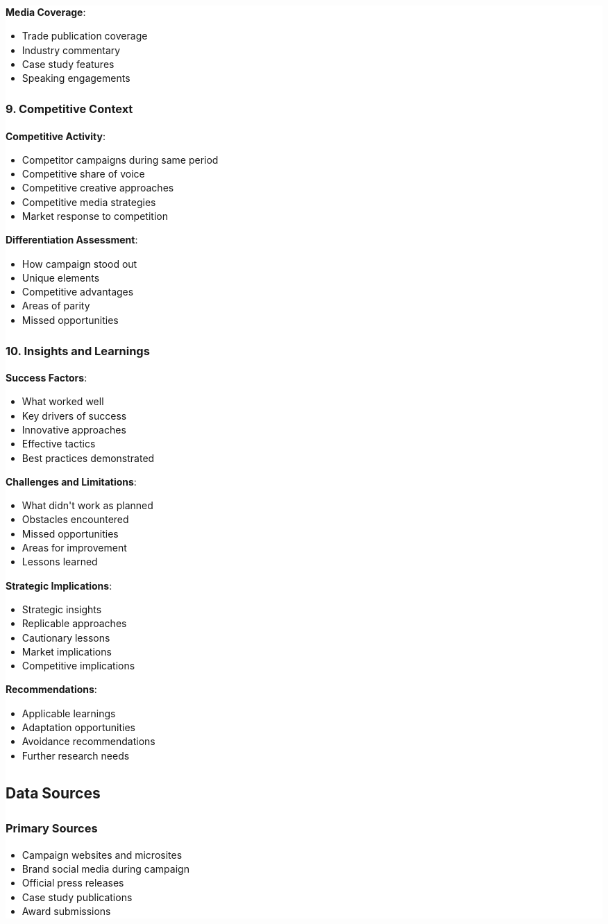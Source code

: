 **Media Coverage**:
- Trade publication coverage
- Industry commentary
- Case study features
- Speaking engagements

### 9. Competitive Context
**Competitive Activity**:
- Competitor campaigns during same period
- Competitive share of voice
- Competitive creative approaches
- Competitive media strategies
- Market response to competition

**Differentiation Assessment**:
- How campaign stood out
- Unique elements
- Competitive advantages
- Areas of parity
- Missed opportunities

### 10. Insights and Learnings
**Success Factors**:
- What worked well
- Key drivers of success
- Innovative approaches
- Effective tactics
- Best practices demonstrated

**Challenges and Limitations**:
- What didn't work as planned
- Obstacles encountered
- Missed opportunities
- Areas for improvement
- Lessons learned

**Strategic Implications**:
- Strategic insights
- Replicable approaches
- Cautionary lessons
- Market implications
- Competitive implications

**Recommendations**:
- Applicable learnings
- Adaptation opportunities
- Avoidance recommendations
- Further research needs

## Data Sources

### Primary Sources
- Campaign websites and microsites
- Brand social media during campaign
- Official press releases
- Case study publications
- Award submissions
